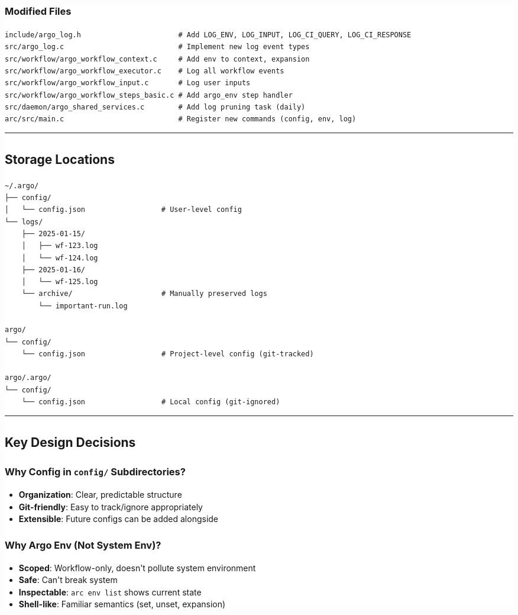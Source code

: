 ### Modified Files
```
include/argo_log.h                       # Add LOG_ENV, LOG_INPUT, LOG_CI_QUERY, LOG_CI_RESPONSE
src/argo_log.c                           # Implement new log event types
src/workflow/argo_workflow_context.c     # Add env to context, expansion
src/workflow/argo_workflow_executor.c    # Log all workflow events
src/workflow/argo_workflow_input.c       # Log user inputs
src/workflow/argo_workflow_steps_basic.c # Add argo_env step handler
src/daemon/argo_shared_services.c        # Add log pruning task (daily)
arc/src/main.c                           # Register new commands (config, env, log)
```

---

## Storage Locations

```
~/.argo/
├── config/
│   └── config.json                  # User-level config
└── logs/
    ├── 2025-01-15/
    │   ├── wf-123.log
    │   └── wf-124.log
    ├── 2025-01-16/
    │   └── wf-125.log
    └── archive/                     # Manually preserved logs
        └── important-run.log

argo/
└── config/
    └── config.json                  # Project-level config (git-tracked)

argo/.argo/
└── config/
    └── config.json                  # Local config (git-ignored)
```

---

## Key Design Decisions

### Why Config in `config/` Subdirectories?
- **Organization**: Clear, predictable structure
- **Git-friendly**: Easy to track/ignore appropriately
- **Extensible**: Future configs can be added alongside

### Why Argo Env (Not System Env)?
- **Scoped**: Workflow-only, doesn't pollute system environment
- **Safe**: Can't break system
- **Inspectable**: `arc env list` shows current state
- **Shell-like**: Familiar semantics (set, unset, expansion)
